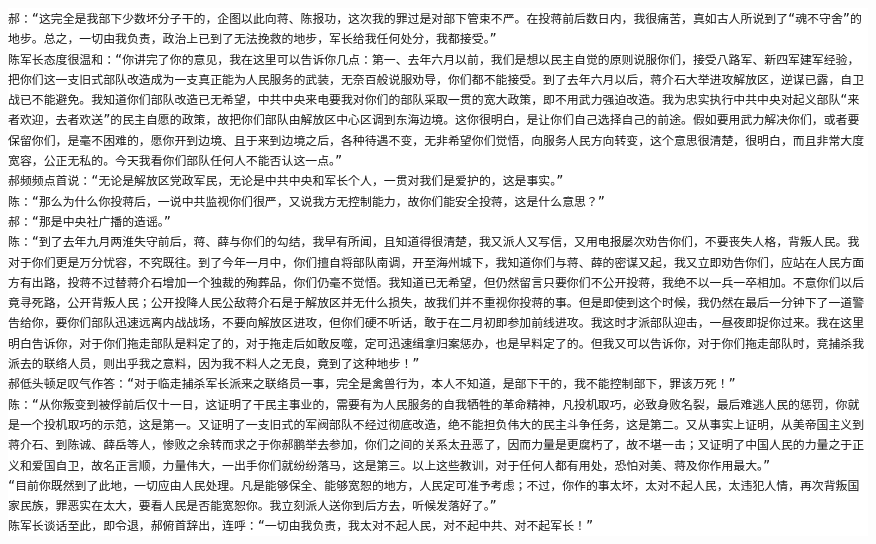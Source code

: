     郝：“这完全是我部下少数坏分子干的，企图以此向蒋、陈报功，这次我的罪过是对部下管束不严。在投蒋前后数日内，我很痛苦，真如古人所说到了“魂不守舍”的地步。总之，一切由我负责，政治上已到了无法挽救的地步，军长给我任何处分，我都接受。”
    陈军长态度很温和：“你讲完了你的意见，我在这里可以告诉你几点：第一、去年六月以前，我们是想以民主自觉的原则说服你们，接受八路军、新四军建军经验，把你们这一支旧式部队改造成为一支真正能为人民服务的武装，无奈百般说服劝导，你们都不能接受。到了去年六月以后，蒋介石大举进攻解放区，逆谋已露，自卫战已不能避免。我知道你们部队改造已无希望，中共中央来电要我对你们的部队采取一贯的宽大政策，即不用武力强迫改造。我为忠实执行中共中央对起义部队“来者欢迎，去者欢送”的民主自愿的政策，故把你们部队由解放区中心区调到东海边境。这你很明白，是让你们自己选择自己的前途。假如要用武力解决你们，或者要保留你们，是毫不困难的，愿你开到边境、且于来到边境之后，各种待遇不变，无非希望你们觉悟，向服务人民方向转变，这个意思很清楚，很明白，而且非常大度宽容，公正无私的。今天我看你们部队任何人不能否认这一点。”
    郝频频点首说：“无论是解放区党政军民，无论是中共中央和军长个人，一贯对我们是爱护的，这是事实。”
    陈：“那么为什么你投蒋后，一说中共监视你们很严，又说我方无控制能力，故你们能安全投蒋，这是什么意思？”
    郝：“那是中央社广播的造谣。”
    陈：“到了去年九月两淮失守前后，蒋、薛与你们的勾结，我早有所闻，且知道得很清楚，我又派人又写信，又用电报屡次劝告你们，不要丧失人格，背叛人民。我对于你们更是万分忧容，不究既往。到了今年一月中，你们擅自将部队南调，开至海州城下，我知道你们与蒋、薛的密谋又起，我又立即劝告你们，应站在人民方面方有出路，投蒋不过替蒋介石增加一个独裁的殉葬品，你们仍毫不觉悟。我知道已无希望，但仍然留言只要你们不公开投蒋，我绝不以一兵一卒相加。不意你们以后竟寻死路，公开背叛人民；公开投降人民公敌蒋介石是于解放区并无什么损失，故我们并不重视你投蒋的事。但是即使到这个时候，我仍然在最后一分钟下了一道警告给你，要你们部队迅速远离内战战场，不要向解放区进攻，但你们硬不听话，敢于在二月初即参加前线进攻。我这时才派部队迎击，一昼夜即捉你过来。我在这里明白告诉你，对于你们拖走部队是料定了的，对于拖走后如敢反噬，定可迅速缉拿归案惩办，也是早料定了的。但我又可以告诉你，对于你们拖走部队时，竞捕杀我派去的联络人员，则出乎我之意料，因为我不料人之无良，竟到了这种地步！”
    郝低头顿足叹气作答：“对于临走捕杀军长派来之联络员一事，完全是禽兽行为，本人不知道，是部下干的，我不能控制部下，罪该万死！”
    陈：“从你叛变到被俘前后仅十一日，这证明了干民主事业的，需要有为人民服务的自我牺牲的革命精神，凡投机取巧，必致身败名裂，最后难逃人民的惩罚，你就是一个投机取巧的示范，这是第一。又证明了一支旧式的军阀部队不经过彻底改造，绝不能担负伟大的民主斗争任务，这是第二。又从事实上证明，从美帝国主义到蒋介石、到陈诚、薛岳等人，惨败之余转而求之于你郝鹏举去参加，你们之间的关系太丑恶了，因而力量是更腐朽了，故不堪一击；又证明了中国人民的力量之于正义和爱国自卫，故名正言顺，力量伟大，一出手你们就纷纷落马，这是第三。以上这些教训，对于任何人都有用处，恐怕对美、蒋及你作用最大。”
    “目前你既然到了此地，一切应由人民处理。凡是能够保全、能够宽恕的地方，人民定可准予考虑；不过，你作的事太坏，太对不起人民，太违犯人情，再次背叛国家民族，罪恶实在太大，要看人民是否能宽恕你。我立刻派人送你到后方去，听候发落好了。”
    陈军长谈话至此，即令退，郝俯首辞出，连呼：“一切由我负责，我太对不起人民，对不起中共、对不起军长！”
